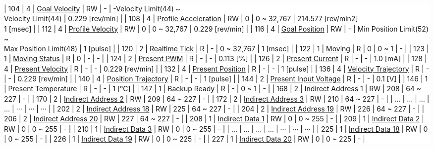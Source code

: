 |   104   |       4        | [Goal Velocity](#goal-velocity)                   | RW     | -                  | -Velocity Limit(44) ~<br>Velocity Limit(44)        | 0.229 [rev/min]                |
|   108   |       4        | [Profile Acceleration](#profile-acceleration)     | RW     | 0                  | 0 ~ 32,767                                         | 214.577 [rev/min2]<br>1 [msec] |
|   112   |       4        | [Profile Velocity](#profile-velocity)             | RW     | 0                  | 0 ~ 32,767                                         | 0.229 [rev/min]                |
|   116   |       4        | [Goal Position](#goal-position)                   | RW     | -                  | Min Position Limit(52) ~<br>Max Position Limit(48) | 1 [pulse]                      |
|   120   |       2        | [Realtime Tick](#realtime-tick)                   | R      | -                  | 0 ~ 32,767                                         | 1 [msec]                       |
|   122   |       1        | [Moving](#moving)                                 | R      | 0                  | 0 ~ 1                                              | -                              |
|   123   |       1        | [Moving Status](#moving-status)                   | R      | 0                  | -                                                  | -                              |
|   124   |       2        | [Present PWM](#present-pwm)                       | R      | -                  | -                                                  | 0.113 [%]                      |
|   126   |       2        | [Present Current](#present-current)               | R      | -                  | -                                                  | 1.0 [mA]                       |
|   128   |       4        | [Present Velocity](#present-velocity)             | R      | -                  | -                                                  | 0.229 [rev/min]                |
|   132   |       4        | [Present Position](#present-position)             | R      | -                  | -                                                  | 1 [pulse]                      |
|   136   |       4        | [Velocity Trajectory](#velocity-trajectory)       | R      | -                  | -                                                  | 0.229 [rev/min]                |
|   140   |       4        | [Position Trajectory](#position-trajectory)       | R      | -                  | -                                                  | 1 [pulse]                      |
|   144   |       2        | [Present Input Voltage](#present-input-voltage)   | R      | -                  | -                                                  | 0.1 [V]                        |
|   146   |       1        | [Present Temperature](#present-temperature)       | R      | -                  | -                                                  | 1 [℃]                          |
|   147   |       1        | [Backup Ready](#backup-ready)                     | R      | -                  | 0 ~ 1                                              | -                              |
|   168   |       2        | [Indirect Address 1](#indirect-address)           | RW     | 208                | 64 ~ 227                                           | -                              |
|   170   |       2        | [Indirect Address 2](#indirect-address)           | RW     | 209                | 64 ~ 227                                           | -                              |
|   172   |       2        | [Indirect Address 3](#indirect-address)           | RW     | 210                | 64 ~ 227                                           | -                              |
|    …    |       …        | …                                                 | …      | ···                | ···                                                | ···                            |
|   202   |       2        | [Indirect Address 18](#indirect-address)          | RW     | 225                | 64 ~ 227                                           | -                              |
|   204   |       2        | [Indirect Address 19](#indirect-address)          | RW     | 226                | 64 ~ 227                                           | -                              |
|   206   |       2        | [Indirect Address 20](#indirect-address)          | RW     | 227                | 64 ~ 227                                           | -                              |
|   208   |       1        | [Indirect Data 1](#indirect-data)                 | RW     | 0                  | 0 ~ 255                                            | -                              |
|   209   |       1        | [Indirect Data 2](#indirect-data)                 | RW     | 0                  | 0 ~ 255                                            | -                              |
|   210   |       1        | [Indirect Data 3](#indirect-data)                 | RW     | 0                  | 0 ~ 255                                            | -                              |
|    …    |       …        | …                                                 | …      | ···                | ···                                                | ···                            |
|   225   |       1        | [Indirect Data 18](#indirect-data)                | RW     | 0                  | 0 ~ 255                                            | -                              |
|   226   |       1        | [Indirect Data 19](#indirect-data)                | RW     | 0                  | 0 ~ 225                                            | -                              |
|   227   |       1        | [Indirect Data 20](#indirect-data)                | RW     | 0                  | 0 ~ 225                                            | -                              |


[XC330.pdf]: https://www.robotis.com/service/download.php?no=1986
[XC330.dwg]: https://www.robotis.com/service/download.php?no=1985
[XC330.stp]: https://www.robotis.com/service/download.php?no=1987
[Compatibility Guide]: http://en.robotis.com/service/compatibility_table.php?cate=dx
